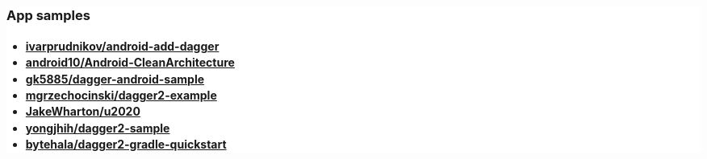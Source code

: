 ### App samples

- [**ivarprudnikov/android-add-dagger**](https://github.com/ivarprudnikov/android-add-dagger)
- [**android10/Android-CleanArchitecture**](https://github.com/android10/Android-CleanArchitecture)
- [**gk5885/dagger-android-sample**](https://github.com/gk5885/dagger-android-sample)
- [**mgrzechocinski/dagger2-example**](https://github.com/mgrzechocinski/dagger2-example)
- [**JakeWharton/u2020**](https://github.com/JakeWharton/u2020)
- [**yongjhih/dagger2-sample**](https://github.com/yongjhih/dagger2-sample)
- [**bytehala/dagger2-gradle-quickstart**](https://github.com/bytehala/dagger2-gradle-quickstart)
